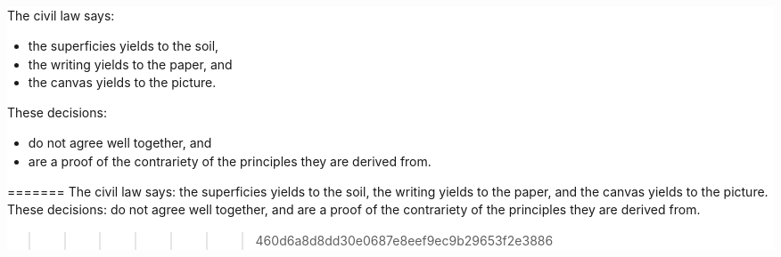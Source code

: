The civil law says:
- the superficies yields to the soil,
- the writing yields to the paper, and
- the canvas yields to the picture.

These decisions:
- do not agree well together, and
- are a proof of the contrariety of the principles they are derived from.

=======
    The civil law says:
        the superficies yields to the soil,
        the writing yields to the paper, and
        the canvas yields to the picture.
    These decisions:
        do not agree well together, and
        are a proof of the contrariety of the principles they are derived from.
>>>>>>> 460d6a8d8dd30e0687e8eef9ec9b29653f2e3886
